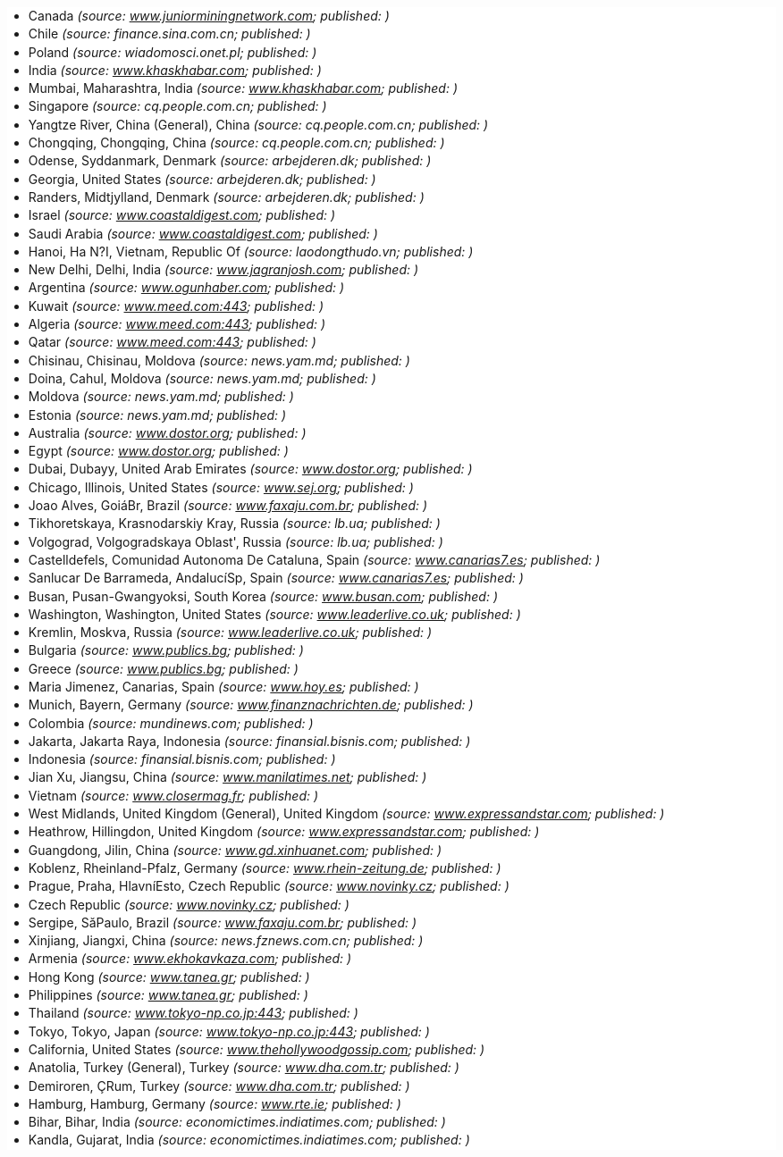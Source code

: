 - Canada  _(source: www.juniorminingnetwork.com; published: )_
- Chile  _(source: finance.sina.com.cn; published: )_
- Poland  _(source: wiadomosci.onet.pl; published: )_
- India  _(source: www.khaskhabar.com; published: )_
- Mumbai, Maharashtra, India  _(source: www.khaskhabar.com; published: )_
- Singapore  _(source: cq.people.com.cn; published: )_
- Yangtze River, China (General), China  _(source: cq.people.com.cn; published: )_
- Chongqing, Chongqing, China  _(source: cq.people.com.cn; published: )_
- Odense, Syddanmark, Denmark  _(source: arbejderen.dk; published: )_
- Georgia, United States  _(source: arbejderen.dk; published: )_
- Randers, Midtjylland, Denmark  _(source: arbejderen.dk; published: )_
- Israel  _(source: www.coastaldigest.com; published: )_
- Saudi Arabia  _(source: www.coastaldigest.com; published: )_
- Hanoi, Ha N?I, Vietnam, Republic Of  _(source: laodongthudo.vn; published: )_
- New Delhi, Delhi, India  _(source: www.jagranjosh.com; published: )_
- Argentina  _(source: www.ogunhaber.com; published: )_
- Kuwait  _(source: www.meed.com:443; published: )_
- Algeria  _(source: www.meed.com:443; published: )_
- Qatar  _(source: www.meed.com:443; published: )_
- Chisinau, Chisinau, Moldova  _(source: news.yam.md; published: )_
- Doina, Cahul, Moldova  _(source: news.yam.md; published: )_
- Moldova  _(source: news.yam.md; published: )_
- Estonia  _(source: news.yam.md; published: )_
- Australia  _(source: www.dostor.org; published: )_
- Egypt  _(source: www.dostor.org; published: )_
- Dubai, Dubayy, United Arab Emirates  _(source: www.dostor.org; published: )_
- Chicago, Illinois, United States  _(source: www.sej.org; published: )_
- Joao Alves, GoiáBr, Brazil  _(source: www.faxaju.com.br; published: )_
- Tikhoretskaya, Krasnodarskiy Kray, Russia  _(source: lb.ua; published: )_
- Volgograd, Volgogradskaya Oblast', Russia  _(source: lb.ua; published: )_
- Castelldefels, Comunidad Autonoma De Cataluna, Spain  _(source: www.canarias7.es; published: )_
- Sanlucar De Barrameda, AndalucíSp, Spain  _(source: www.canarias7.es; published: )_
- Busan, Pusan-Gwangyoksi, South Korea  _(source: www.busan.com; published: )_
- Washington, Washington, United States  _(source: www.leaderlive.co.uk; published: )_
- Kremlin, Moskva, Russia  _(source: www.leaderlive.co.uk; published: )_
- Bulgaria  _(source: www.publics.bg; published: )_
- Greece  _(source: www.publics.bg; published: )_
- Maria Jimenez, Canarias, Spain  _(source: www.hoy.es; published: )_
- Munich, Bayern, Germany  _(source: www.finanznachrichten.de; published: )_
- Colombia  _(source: mundinews.com; published: )_
- Jakarta, Jakarta Raya, Indonesia  _(source: finansial.bisnis.com; published: )_
- Indonesia  _(source: finansial.bisnis.com; published: )_
- Jian Xu, Jiangsu, China  _(source: www.manilatimes.net; published: )_
- Vietnam  _(source: www.closermag.fr; published: )_
- West Midlands, United Kingdom (General), United Kingdom  _(source: www.expressandstar.com; published: )_
- Heathrow, Hillingdon, United Kingdom  _(source: www.expressandstar.com; published: )_
- Guangdong, Jilin, China  _(source: www.gd.xinhuanet.com; published: )_
- Koblenz, Rheinland-Pfalz, Germany  _(source: www.rhein-zeitung.de; published: )_
- Prague, Praha, HlavníEsto, Czech Republic  _(source: www.novinky.cz; published: )_
- Czech Republic  _(source: www.novinky.cz; published: )_
- Sergipe, SăPaulo, Brazil  _(source: www.faxaju.com.br; published: )_
- Xinjiang, Jiangxi, China  _(source: news.fznews.com.cn; published: )_
- Armenia  _(source: www.ekhokavkaza.com; published: )_
- Hong Kong  _(source: www.tanea.gr; published: )_
- Philippines  _(source: www.tanea.gr; published: )_
- Thailand  _(source: www.tokyo-np.co.jp:443; published: )_
- Tokyo, Tokyo, Japan  _(source: www.tokyo-np.co.jp:443; published: )_
- California, United States  _(source: www.thehollywoodgossip.com; published: )_
- Anatolia, Turkey (General), Turkey  _(source: www.dha.com.tr; published: )_
- Demiroren, ÇRum, Turkey  _(source: www.dha.com.tr; published: )_
- Hamburg, Hamburg, Germany  _(source: www.rte.ie; published: )_
- Bihar, Bihar, India  _(source: economictimes.indiatimes.com; published: )_
- Kandla, Gujarat, India  _(source: economictimes.indiatimes.com; published: )_